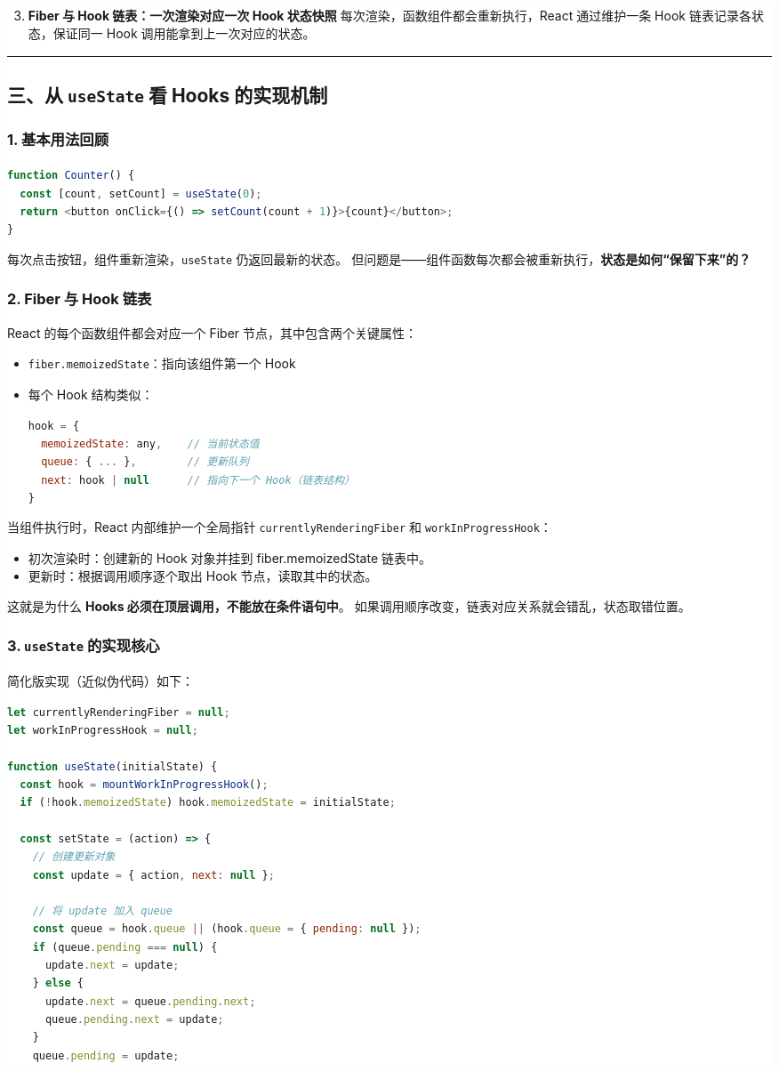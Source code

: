 3. **Fiber 与 Hook 链表：一次渲染对应一次 Hook 状态快照**
   每次渲染，函数组件都会重新执行，React 通过维护一条 Hook 链表记录各状态，保证同一 Hook 调用能拿到上一次对应的状态。

---

## 三、从 `useState` 看 Hooks 的实现机制

### 1. 基本用法回顾

```js
function Counter() {
  const [count, setCount] = useState(0);
  return <button onClick={() => setCount(count + 1)}>{count}</button>;
}
```

每次点击按钮，组件重新渲染，`useState` 仍返回最新的状态。
但问题是——组件函数每次都会被重新执行，**状态是如何“保留下来”的？**

### 2. Fiber 与 Hook 链表

React 的每个函数组件都会对应一个 Fiber 节点，其中包含两个关键属性：

* `fiber.memoizedState`：指向该组件第一个 Hook
* 每个 Hook 结构类似：

  ```js
  hook = {
    memoizedState: any,    // 当前状态值
    queue: { ... },        // 更新队列
    next: hook | null      // 指向下一个 Hook（链表结构）
  }
  ```

当组件执行时，React 内部维护一个全局指针 `currentlyRenderingFiber` 和 `workInProgressHook`：

* 初次渲染时：创建新的 Hook 对象并挂到 fiber.memoizedState 链表中。
* 更新时：根据调用顺序逐个取出 Hook 节点，读取其中的状态。

这就是为什么 **Hooks 必须在顶层调用，不能放在条件语句中**。
如果调用顺序改变，链表对应关系就会错乱，状态取错位置。

### 3. `useState` 的实现核心

简化版实现（近似伪代码）如下：

```js
let currentlyRenderingFiber = null;
let workInProgressHook = null;

function useState(initialState) {
  const hook = mountWorkInProgressHook();
  if (!hook.memoizedState) hook.memoizedState = initialState;

  const setState = (action) => {
    // 创建更新对象
    const update = { action, next: null };

    // 将 update 加入 queue
    const queue = hook.queue || (hook.queue = { pending: null });
    if (queue.pending === null) {
      update.next = update;
    } else {
      update.next = queue.pending.next;
      queue.pending.next = update;
    }
    queue.pending = update;

```
